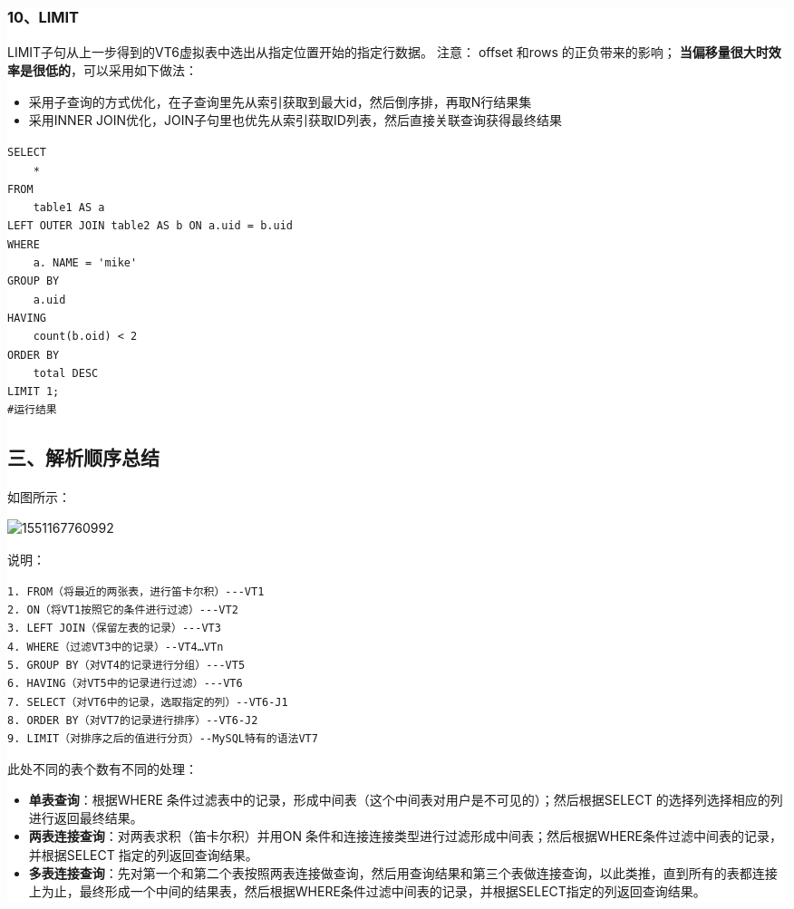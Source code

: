 ```mysql
```

### 10、LIMIT

LIMIT子句从上一步得到的VT6虚拟表中选出从指定位置开始的指定行数据。
注意：
offset 和rows 的正负带来的影响；
**当偏移量很大时效率是很低的**，可以采用如下做法：

- 采用子查询的方式优化，在子查询里先从索引获取到最大id，然后倒序排，再取N行结果集
- 采用INNER JOIN优化，JOIN子句里也优先从索引获取ID列表，然后直接关联查询获得最终结果

```mysql
SELECT
	*
FROM
	table1 AS a
LEFT OUTER JOIN table2 AS b ON a.uid = b.uid
WHERE
	a. NAME = 'mike'
GROUP BY
	a.uid
HAVING
	count(b.oid) < 2
ORDER BY
	total DESC
LIMIT 1;
#运行结果

```

## 三、解析顺序总结

如图所示：

![1551167760992](E:/new%20blog/source/_posts/images/2018-02/1551167760992.png)

说明：

```mysql
1. FROM（将最近的两张表，进行笛卡尔积）---VT1
2. ON（将VT1按照它的条件进行过滤）---VT2
3. LEFT JOIN（保留左表的记录）---VT3
4. WHERE（过滤VT3中的记录）--VT4…VTn
5. GROUP BY（对VT4的记录进行分组）---VT5
6. HAVING（对VT5中的记录进行过滤）---VT6
7. SELECT（对VT6中的记录，选取指定的列）--VT6-J1
8. ORDER BY（对VT7的记录进行排序）--VT6-J2
9. LIMIT（对排序之后的值进行分页）--MySQL特有的语法VT7
```

此处不同的表个数有不同的处理：

- **单表查询**：根据WHERE 条件过滤表中的记录，形成中间表（这个中间表对用户是不可见的）；然后根据SELECT 的选择列选择相应的列进行返回最终结果。
- **两表连接查询**：对两表求积（笛卡尔积）并用ON 条件和连接连接类型进行过滤形成中间表；然后根据WHERE条件过滤中间表的记录，并根据SELECT 指定的列返回查询结果。
- **多表连接查询**：先对第一个和第二个表按照两表连接做查询，然后用查询结果和第三个表做连接查询，以此类推，直到所有的表都连接上为止，最终形成一个中间的结果表，然后根据WHERE条件过滤中间表的记录，并根据SELECT指定的列返回查询结果。
